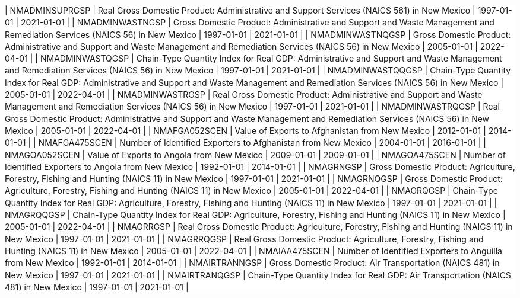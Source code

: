 | NMADMINSUPRGSP         | Real Gross Domestic Product: Administrative and Support Services (NAICS 561) in New Mexico                                                                                                                                    | 1997-01-01          | 2021-01-01        |
| NMADMINWASTNGSP        | Gross Domestic Product: Administrative and Support and Waste Management and Remediation Services (NAICS 56) in New Mexico                                                                                                     | 1997-01-01          | 2021-01-01        |
| NMADMINWASTNQGSP       | Gross Domestic Product: Administrative and Support and Waste Management and Remediation Services (NAICS 56) in New Mexico                                                                                                     | 2005-01-01          | 2022-04-01        |
| NMADMINWASTQGSP        | Chain-Type Quantity Index for Real GDP: Administrative and Support and Waste Management and Remediation Services (NAICS 56) in New Mexico                                                                                     | 1997-01-01          | 2021-01-01        |
| NMADMINWASTQQGSP       | Chain-Type Quantity Index for Real GDP: Administrative and Support and Waste Management and Remediation Services (NAICS 56) in New Mexico                                                                                     | 2005-01-01          | 2022-04-01        |
| NMADMINWASTRGSP        | Real Gross Domestic Product: Administrative and Support and Waste Management and Remediation Services (NAICS 56) in New Mexico                                                                                                | 1997-01-01          | 2021-01-01        |
| NMADMINWASTRQGSP       | Real Gross Domestic Product: Administrative and Support and Waste Management and Remediation Services (NAICS 56) in New Mexico                                                                                                | 2005-01-01          | 2022-04-01        |
| NMAFGA052SCEN          | Value of Exports to Afghanistan from New Mexico                                                                                                                                                                               | 2012-01-01          | 2014-01-01        |
| NMAFGA475SCEN          | Number of Identified Exporters to Afghanistan from New Mexico                                                                                                                                                                 | 2004-01-01          | 2016-01-01        |
| NMAGOA052SCEN          | Value of Exports to Angola from New Mexico                                                                                                                                                                                    | 2009-01-01          | 2009-01-01        |
| NMAGOA475SCEN          | Number of Identified Exporters to Angola from New Mexico                                                                                                                                                                      | 1992-01-01          | 2014-01-01        |
| NMAGRNGSP              | Gross Domestic Product: Agriculture, Forestry, Fishing and Hunting (NAICS 11) in New Mexico                                                                                                                                   | 1997-01-01          | 2021-01-01        |
| NMAGRNQGSP             | Gross Domestic Product: Agriculture, Forestry, Fishing and Hunting (NAICS 11) in New Mexico                                                                                                                                   | 2005-01-01          | 2022-04-01        |
| NMAGRQGSP              | Chain-Type Quantity Index for Real GDP: Agriculture, Forestry, Fishing and Hunting (NAICS 11) in New Mexico                                                                                                                   | 1997-01-01          | 2021-01-01        |
| NMAGRQQGSP             | Chain-Type Quantity Index for Real GDP: Agriculture, Forestry, Fishing and Hunting (NAICS 11) in New Mexico                                                                                                                   | 2005-01-01          | 2022-04-01        |
| NMAGRRGSP              | Real Gross Domestic Product: Agriculture, Forestry, Fishing and Hunting (NAICS 11) in New Mexico                                                                                                                              | 1997-01-01          | 2021-01-01        |
| NMAGRRQGSP             | Real Gross Domestic Product: Agriculture, Forestry, Fishing and Hunting (NAICS 11) in New Mexico                                                                                                                              | 2005-01-01          | 2022-04-01        |
| NMAIAA475SCEN          | Number of Identified Exporters to Anguilla from New Mexico                                                                                                                                                                    | 1992-01-01          | 2014-01-01        |
| NMAIRTRANNGSP          | Gross Domestic Product: Air Transportation (NAICS 481) in New Mexico                                                                                                                                                          | 1997-01-01          | 2021-01-01        |
| NMAIRTRANQGSP          | Chain-Type Quantity Index for Real GDP: Air Transportation (NAICS 481) in New Mexico                                                                                                                                          | 1997-01-01          | 2021-01-01        |